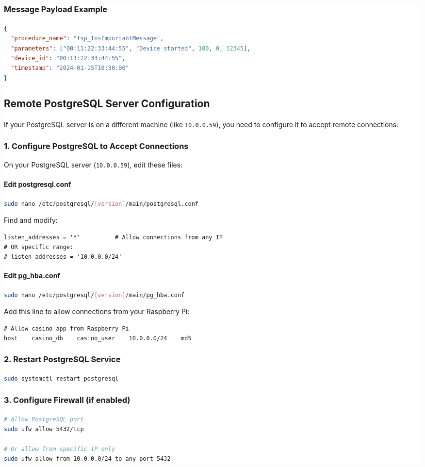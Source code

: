 ### Message Payload Example

```json
{
  "procedure_name": "tsp_InsImportantMessage",
  "parameters": ["00:11:22:33:44:55", "Device started", 100, 0, 12345],
  "device_id": "00:11:22:33:44:55",
  "timestamp": "2024-01-15T10:30:00"
}
```

## Remote PostgreSQL Server Configuration

If your PostgreSQL server is on a different machine (like `10.0.0.59`), you need to configure it to accept remote connections:

### 1. Configure PostgreSQL to Accept Connections

On your PostgreSQL server (`10.0.0.59`), edit these files:

#### Edit postgresql.conf

```bash
sudo nano /etc/postgresql/[version]/main/postgresql.conf
```

Find and modify:

```
listen_addresses = '*'          # Allow connections from any IP
# OR specific range:
# listen_addresses = '10.0.0.0/24'
```

#### Edit pg_hba.conf

```bash
sudo nano /etc/postgresql/[version]/main/pg_hba.conf
```

Add this line to allow connections from your Raspberry Pi:

```
# Allow casino app from Raspberry Pi
host    casino_db    casino_user    10.0.0.0/24    md5
```

### 2. Restart PostgreSQL Service

```bash
sudo systemctl restart postgresql
```

### 3. Configure Firewall (if enabled)

```bash
# Allow PostgreSQL port
sudo ufw allow 5432/tcp

# Or allow from specific IP only
sudo ufw allow from 10.0.0.0/24 to any port 5432
```
